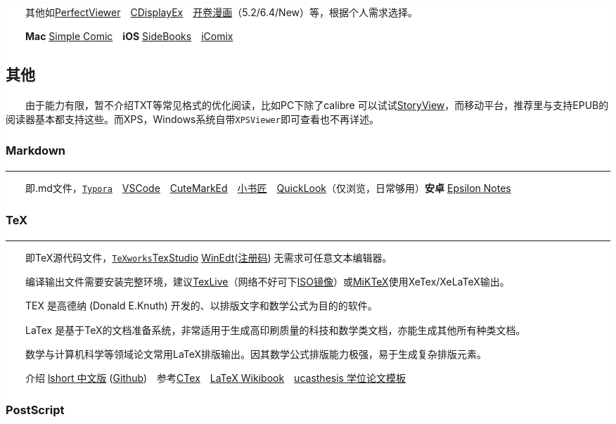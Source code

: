 

　　其他如[PerfectViewer](https://soft.shouji.com.cn/down/21244.html)　[CDisplayEx](https://play.google.com/store/apps/details?id=com.progdigy.cdisplay.free)　[开卷漫画](https://soft.shouji.com.cn/down/24727.html)（5.2/6.4/New）等，根据个人需求选择。

　　**Mac** [Simple Comic](https://simple-comic.en.softonic.com/mac)　**iOS** [SideBooks](https://itunes.apple.com/cn/app/sidebooks/id409777225?mt=8)　[iComix](https://itunes.apple.com/cn/app/icomix/id524751752?mt=8)







## 其他

　　由于能力有限，暂不介绍TXT等常见格式的优化阅读，比如PC下除了calibre 可以试试[StoryView](https://sites.google.com/site/storyviewse/Home)，而移动平台，推荐里与支持EPUB的阅读器基本都支持这些。而XPS，Windows系统自带`XPSViewer`即可查看也不再详述。



### Markdown

------

　　即.md文件，[`Typora`](https://www.typora.io/)　[VSCode](https://code.visualstudio.com/)　[CuteMarkEd](http://cloose.github.io/CuteMarkEd/)　[小书匠](http://soft.xiaoshujiang.com/)　[QuickLook](https://github.com/QL-Win/QuickLook)（仅浏览，日常够用）**安卓** [Epsilon Notes](https://play.google.com/store/apps/details?id=com.ekartoyev.enotes)



### TeX

------

　　即TeX源代码文件，[`TeXworks`](http://www.tug.org/texworks/)[TexStudio](http://texstudio.sourceforge.net/) [WinEdt](http://www.winedt.com/download.html)([注册码](https://www.52pojie.cn/thread-595351-1-1.html)) 无需求可任意文本编辑器。

　　编译输出文件需要安装完整环境，建议[TexLive](https://www.tug.org/texlive/)（网络不好可下[ISO镜像](https://www.tug.org/texlive/acquire-iso.html)）或[MiKTeX](https://miktex.org/download)使用XeTex/XeLaTeX输出。



　　TEX 是高德纳 (Donald E.Knuth) 开发的、以排版文字和数学公式为目的的软件。

　　LaTex 是基于TeX的文档准备系统，非常适用于生成高印刷质量的科技和数学类文档，亦能生成其他所有种类文档。



　　数学与计算机科学等领域论文常用LaTeX排版输出。因其数学公式排版能力极强，易于生成复杂排版元素。

　　介绍 [lshort 中文版](https://www.ctan.org/pkg/lshort-zh-cn) ([Github](https://github.com/CTeX-org/lshort-zh-cn))　参考[CTex](http://www.ctex.org/HomePage)　[LaTeX Wikibook](https://en.wikibooks.org/wiki/LaTeX)　[ucasthesis 学位论文模板](https://github.com/mohuangrui/ucasthesis)　



### PostScript
